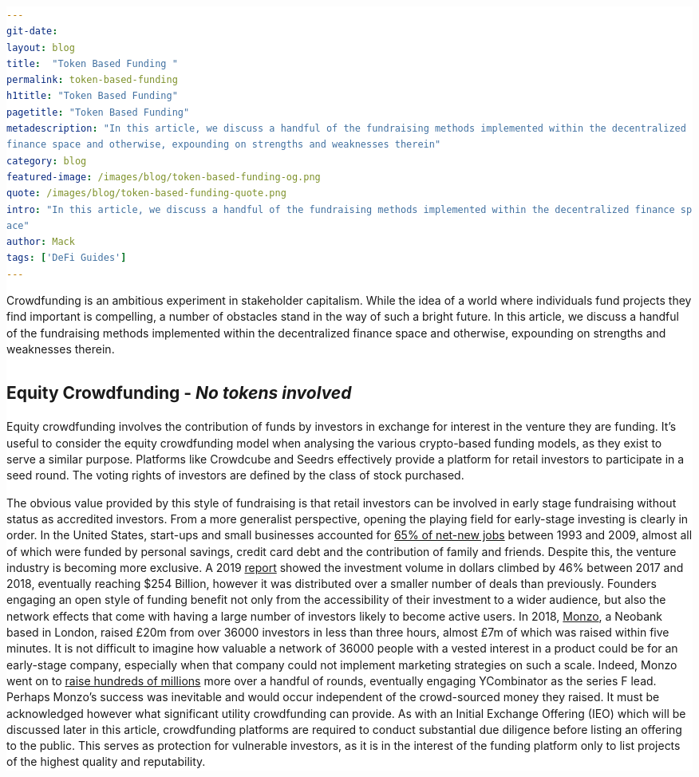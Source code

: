 ```yaml
---
git-date:
layout: blog
title:  "Token Based Funding "
permalink: token-based-funding
h1title: "Token Based Funding"
pagetitle: "Token Based Funding"
metadescription: "In this article, we discuss a handful of the fundraising methods implemented within the decentralized finance space and otherwise, expounding on strengths and weaknesses therein"
category: blog
featured-image: /images/blog/token-based-funding-og.png
quote: /images/blog/token-based-funding-quote.png
intro: "In this article, we discuss a handful of the fundraising methods implemented within the decentralized finance space"
author: Mack
tags: ['DeFi Guides']
---
```

Crowdfunding is an ambitious experiment in stakeholder capitalism. While the idea of a world where individuals fund projects they find important is compelling, a number of obstacles stand in the way of such a bright future. In this article, we discuss a handful of the fundraising methods implemented within the decentralized finance space and otherwise, expounding on strengths and weaknesses therein.

## Equity Crowdfunding - _No tokens involved_

Equity crowdfunding involves the contribution of funds by investors in exchange for interest in the venture they are funding. It’s useful to consider the equity crowdfunding model when analysing the various crypto-based funding models, as they exist to serve a similar purpose. Platforms like Crowdcube and Seedrs effectively provide a platform for retail investors to participate in a seed round. The voting rights of investors are defined by the class of stock purchased.

The obvious value provided by this style of fundraising is that retail investors can be involved in early stage fundraising without status as accredited investors. From a more generalist perspective, opening the playing field for early-stage investing is clearly in order. In the United States, start-ups and small businesses accounted for [65% of net-new jobs](https://static1.squarespace.com/static/598b47ff6a49631e85d75e53/t/5a20764cc8302566a3a23863/1512076878794/SauderS3i_Equity_Crowdfunding_FINAL.pdf) between 1993 and 2009, almost all of which were funded by personal savings, credit card debt and the contribution of family and friends. Despite this, the venture industry is becoming more exclusive. A 2019 [report](https://cdn2.hubspot.net/hubfs/2799924/Finance%20Decks/Whitepapers/Finance/State_of_the_Venture_Capital_Industry_in_2019_-_02.pdf) showed the investment volume in dollars climbed by 46% between 2017 and 2018, eventually reaching $254 Billion, however it was distributed over a smaller number of deals than previously. Founders engaging an open style of funding benefit not only from the accessibility of their investment to a wider audience, but also the network effects that come with having a large number of investors likely to become active users. In 2018, [Monzo](https://www.crowdcube.com/explore/blog/crowdcube/monzo-raises-20m-in-a-record-breaking-round), a Neobank based in London, raised £20m from over 36000 investors in less than three hours, almost £7m of which was raised within five minutes. It is not difficult to imagine how valuable a network of 36000 people with a vested interest in a product could be for an early-stage company, especially when that company could not implement marketing strategies on such a scale. Indeed, Monzo went on to [raise hundreds of millions](https://www.crunchbase.com/organization/monzo) more over a handful of rounds, eventually engaging YCombinator as the series F lead. Perhaps Monzo’s success was inevitable and would occur independent of the crowd-sourced money they raised. It must be acknowledged however what significant utility crowdfunding can provide. As with an Initial Exchange Offering (IEO) which will be discussed later in this article, crowdfunding platforms are required to conduct substantial due diligence before listing an offering to the public. This serves as protection for vulnerable investors, as it is in the interest of the funding platform only to list projects of the highest quality and reputability.
